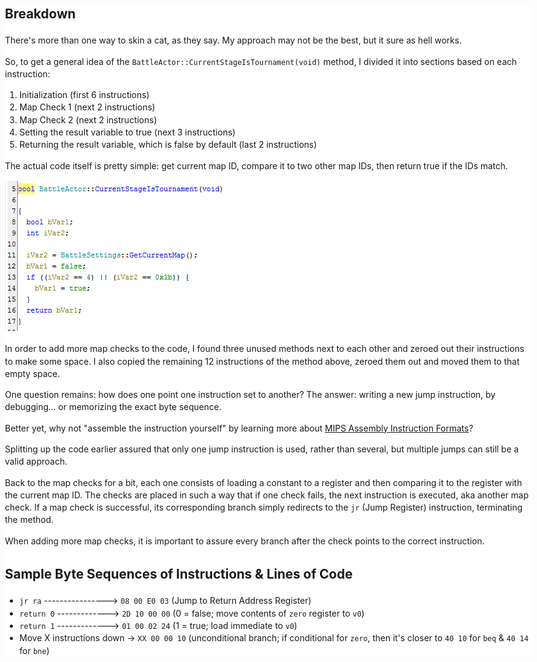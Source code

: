 ## Breakdown
There's more than one way to skin a cat, as they say. My approach may not be the best, but it sure as hell works.

So, to get a general idea of the ``BattleActor::CurrentStageIsTournament(void)`` method, I divided it into sections based on each instruction:
1. Initialization (first 6 instructions)
2. Map Check 1 (next 2 instructions)
3. Map Check 2 (next 2 instructions)
4. Setting the result variable to true (next 3 instructions)
5. Returning the result variable, which is false by default (last 2 instructions)

The actual code itself is pretty simple: get current map ID, compare it to two other map IDs, then return true if the IDs match.

![ghidra-2](https://github.com/ViveTheModder/dbzbt3-research/blob/main/code-injection/img/ghidra-2.png)

In order to add more map checks to the code, I found three unused methods next to each other and zeroed out their instructions to make some space.
I also copied the remaining 12 instructions of the method above, zeroed them out and moved them to that empty space.

One question remains: how does one point one instruction set to another? The answer: writing a new jump instruction, by debugging... or memorizing the exact byte sequence.

Better yet, why not "assemble the instruction yourself" by learning more about [MIPS Assembly Instruction Formats](https://en.wikibooks.org/wiki/MIPS_Assembly/Instruction_Formats)?

Splitting up the code earlier assured that only one jump instruction is used, rather than several, but multiple jumps can still be a valid approach.

Back to the map checks for a bit, each one consists of loading a constant to a register and then comparing it to the register with the current map ID. 
The checks are placed in such a way that if one check fails, the next instruction is executed, aka another map check. 
If a map check is successful, its corresponding branch simply redirects to the ``jr`` (Jump Register) instruction, terminating the method.

When adding more map checks, it is important to assure every branch after the check points to the correct instruction.

## Sample Byte Sequences of Instructions & Lines of Code
* ``jr ra`` ----------------> ``08 00 E0 03`` (Jump to Return Address Register)
* ``return 0`` -------------> ``2D 10 00 00`` (0 = false; move contents of ``zero`` register to ``v0``)
* ``return 1`` -------------> ``01 00 02 24`` (1 = true; load immediate to ``v0``)
* Move X instructions down -> ``XX 00 00 10`` (unconditional branch; if conditional for ``zero``, then it's closer to ``40 10`` for ``beq`` & ``40 14`` for ``bne``)
